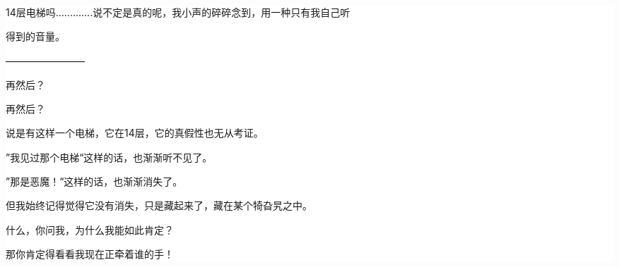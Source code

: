 

14层电梯吗.............说不定是真的呢，我小声的碎碎念到，用一种只有我自己听

得到的音量。

————————

再然后？

再然后？

说是有这样一个电梯，它在14层，它的真假性也无从考证。

”我见过那个电梯“这样的话，也渐渐听不见了。

”那是恶魔！“这样的话，也渐渐消失了。

但我始终记得觉得它没有消失，只是藏起来了，藏在某个犄旮旯之中。

什么，你问我，为什么我能如此肯定？

那你肯定得看看我现在正牵着谁的手！


